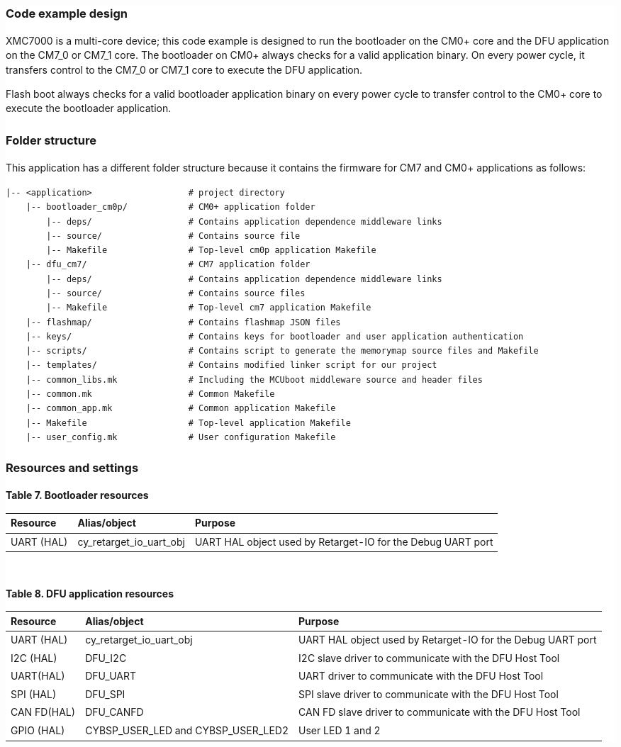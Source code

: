 ### Code example design

XMC7000 is a multi-core device; this code example is designed to run the bootloader on the CM0+ core and the DFU application on the CM7_0 or CM7_1 core. The bootloader on CM0+ always checks for a valid application binary. On every power cycle, it transfers control to the CM7_0 or CM7_1 core to execute the DFU application.

Flash boot always checks for a valid bootloader application binary on every power cycle to transfer control to the CM0+ core to execute the bootloader application.


### Folder structure

This application has a different folder structure because it contains the firmware for CM7 and CM0+ applications as follows:
```
|-- <application>                   # project directory
    |-- bootloader_cm0p/            # CM0+ application folder
        |-- deps/                   # Contains application dependence middleware links
        |-- source/                 # Contains source file
        |-- Makefile                # Top-level cm0p application Makefile
    |-- dfu_cm7/                    # CM7 application folder
        |-- deps/                   # Contains application dependence middleware links
        |-- source/                 # Contains source files
        |-- Makefile                # Top-level cm7 application Makefile
    |-- flashmap/                   # Contains flashmap JSON files
    |-- keys/                       # Contains keys for bootloader and user application authentication
    |-- scripts/                    # Contains script to generate the memorymap source files and Makefile
    |-- templates/                  # Contains modified linker script for our project
    |-- common_libs.mk              # Including the MCUboot middleware source and header files
    |-- common.mk                   # Common Makefile
    |-- common_app.mk               # Common application Makefile
    |-- Makefile                    # Top-level application Makefile
    |-- user_config.mk              # User configuration Makefile
```


### Resources and settings

**Table 7. Bootloader resources**

Resource  |  Alias/object     |    Purpose
:------- | :------------    | :------------
UART (HAL) |cy_retarget_io_uart_obj | UART HAL object used by Retarget-IO for the Debug UART port

<br>

**Table 8. DFU application resources**

 Resource  |  Alias/object     |    Purpose
 :------- | :------------    | :------------
 UART (HAL) |cy_retarget_io_uart_obj | UART HAL object used by Retarget-IO for the Debug UART port
 I2C (HAL) | DFU_I2C          | I2C slave driver to communicate with the DFU Host Tool
 UART(HAL) | DFU_UART          | UART driver to communicate with the DFU Host Tool
 SPI (HAL) | DFU_SPI          | SPI slave driver to communicate with the DFU Host Tool
 CAN FD(HAL) | DFU_CANFD        | CAN FD slave driver to communicate with the DFU Host Tool
 GPIO (HAL)    | CYBSP_USER_LED and  CYBSP_USER_LED2       | User LED 1 and 2

